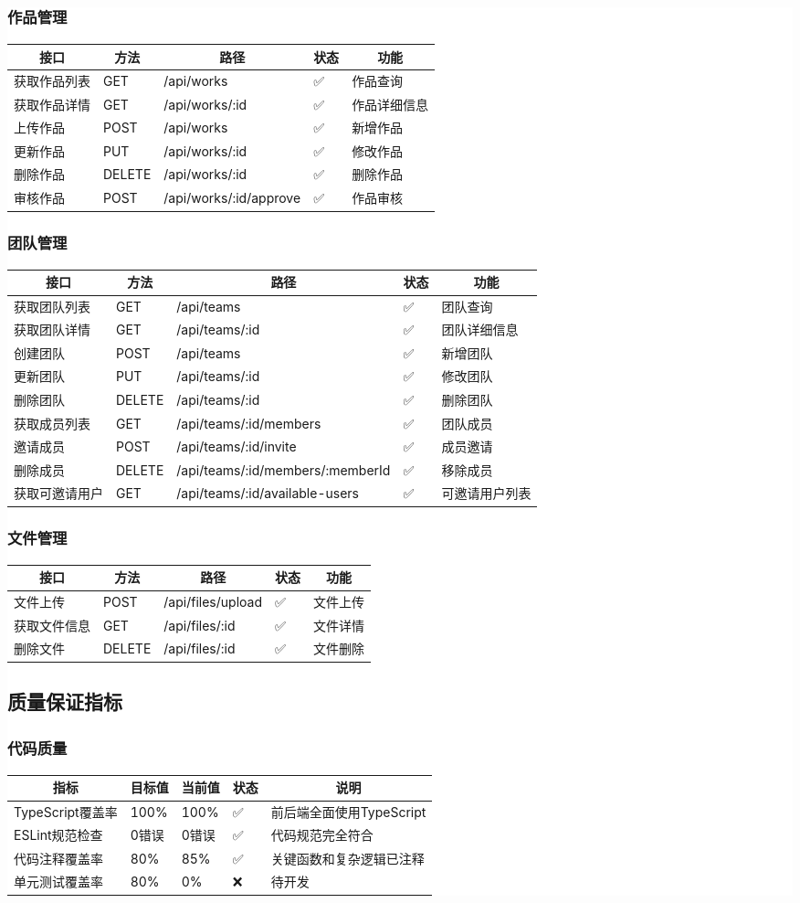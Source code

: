 ### 作品管理

| 接口 | 方法 | 路径 | 状态 | 功能 |
|------|------|------|------|------|
| 获取作品列表 | GET | /api/works | ✅ | 作品查询 |
| 获取作品详情 | GET | /api/works/:id | ✅ | 作品详细信息 |
| 上传作品 | POST | /api/works | ✅ | 新增作品 |
| 更新作品 | PUT | /api/works/:id | ✅ | 修改作品 |
| 删除作品 | DELETE | /api/works/:id | ✅ | 删除作品 |
| 审核作品 | POST | /api/works/:id/approve | ✅ | 作品审核 |

### 团队管理

| 接口 | 方法 | 路径 | 状态 | 功能 |
|------|------|------|------|------|
| 获取团队列表 | GET | /api/teams | ✅ | 团队查询 |
| 获取团队详情 | GET | /api/teams/:id | ✅ | 团队详细信息 |
| 创建团队 | POST | /api/teams | ✅ | 新增团队 |
| 更新团队 | PUT | /api/teams/:id | ✅ | 修改团队 |
| 删除团队 | DELETE | /api/teams/:id | ✅ | 删除团队 |
| 获取成员列表 | GET | /api/teams/:id/members | ✅ | 团队成员 |
| 邀请成员 | POST | /api/teams/:id/invite | ✅ | 成员邀请 |
| 删除成员 | DELETE | /api/teams/:id/members/:memberId | ✅ | 移除成员 |
| 获取可邀请用户 | GET | /api/teams/:id/available-users | ✅ | 可邀请用户列表 |

### 文件管理

| 接口 | 方法 | 路径 | 状态 | 功能 |
|------|------|------|------|------|
| 文件上传 | POST | /api/files/upload | ✅ | 文件上传 |
| 获取文件信息 | GET | /api/files/:id | ✅ | 文件详情 |
| 删除文件 | DELETE | /api/files/:id | ✅ | 文件删除 |

## 质量保证指标

### 代码质量

| 指标 | 目标值 | 当前值 | 状态 | 说明 |
|------|--------|--------|------|------|
| TypeScript覆盖率 | 100% | 100% | ✅ | 前后端全面使用TypeScript |
| ESLint规范检查 | 0错误 | 0错误 | ✅ | 代码规范完全符合 |
| 代码注释覆盖率 | 80% | 85% | ✅ | 关键函数和复杂逻辑已注释 |
| 单元测试覆盖率 | 80% | 0% | ❌ | 待开发 |
